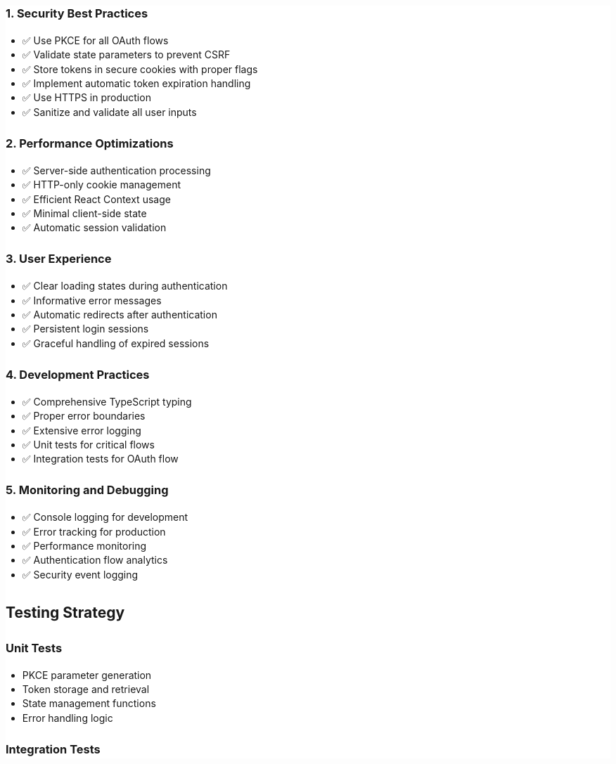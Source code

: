 ### 1. **Security Best Practices**

- ✅ Use PKCE for all OAuth flows
- ✅ Validate state parameters to prevent CSRF
- ✅ Store tokens in secure cookies with proper flags
- ✅ Implement automatic token expiration handling
- ✅ Use HTTPS in production
- ✅ Sanitize and validate all user inputs

### 2. **Performance Optimizations**

- ✅ Server-side authentication processing
- ✅ HTTP-only cookie management
- ✅ Efficient React Context usage
- ✅ Minimal client-side state
- ✅ Automatic session validation

### 3. **User Experience**

- ✅ Clear loading states during authentication
- ✅ Informative error messages
- ✅ Automatic redirects after authentication
- ✅ Persistent login sessions
- ✅ Graceful handling of expired sessions

### 4. **Development Practices**

- ✅ Comprehensive TypeScript typing
- ✅ Proper error boundaries
- ✅ Extensive error logging
- ✅ Unit tests for critical flows
- ✅ Integration tests for OAuth flow

### 5. **Monitoring and Debugging**

- ✅ Console logging for development
- ✅ Error tracking for production
- ✅ Performance monitoring
- ✅ Authentication flow analytics
- ✅ Security event logging

## Testing Strategy

### Unit Tests

- PKCE parameter generation
- Token storage and retrieval
- State management functions
- Error handling logic

### Integration Tests
